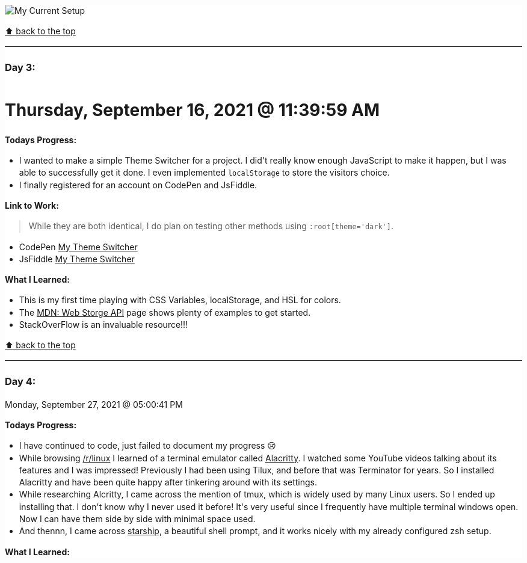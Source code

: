 ![My Current Setup](https://i.imgur.com/lOS8U2u.png "My Current Setup")

[⬆️ back to the top ](#log)

---

### Day 3:

# Thursday, September 16, 2021 @ 11:39:59 AM

**Todays Progress:**

-   I wanted to make a simple Theme Switcher for a project. I did't really know enough JavaScript to make it happen, but I was able to successfully get it done. I even implemented `localStorage` to store the visitors choice.
-   I finally registered for an account on CodePen and JsFiddle.

**Link to Work:**

> While they are both identical, I do plan on testing other methods using `:root[theme='dark']`.

-   CodePen [My Theme Switcher](https://codepen.io/oh_jaimito/pen/oNwoRqP)
-   JsFiddle [My Theme Switcher](https://jsfiddle.net/oh_jaimito/xzamL24e/185/)

**What I Learned:**

-   This is my first time playing with CSS Variables, localStorage, and HSL for colors.
-   The [MDN: Web Storge API](https://developer.mozilla.org/en-US/docs/Web/API/Web_Storage_API/Using_the_Web_Storage_API) page shows plenty of examples to get started.
-   StackOverFlow is an invaluable resource!!!

[⬆️ back to the top ](#log)

---

### Day 4:

Monday, September 27, 2021 @ 05:00:41 PM

**Todays Progress:**

-   I have continued to code, just failed to document my progress 😢
-   While browsing [/r/linux](https://www.reddit.com/r/linux) I learned of a terminal emulator called [Alacritty](https://github.com/alacritty/alacritty). I watched some YouTube videos talking about its features and I was impressed! Previously I had been using Tilux, and before that was Terminator for years. So I installed Alacritty and have been quite happy after tinkering around with its settings.
-   While researching Alcritty, I came across the mention of tmux, which is widely used by many Linux users. So I ended up installing that. I don't know why I never used it before! It's very useful since I frequently have multiple terminal windows open. Now I can have them side by side with minimal space used.
-   And thennn, I came across [starship](https://starship.rs/), a beautiful shell prompt, and it works nicely with my already configured zsh setup.

**What I Learned:**
